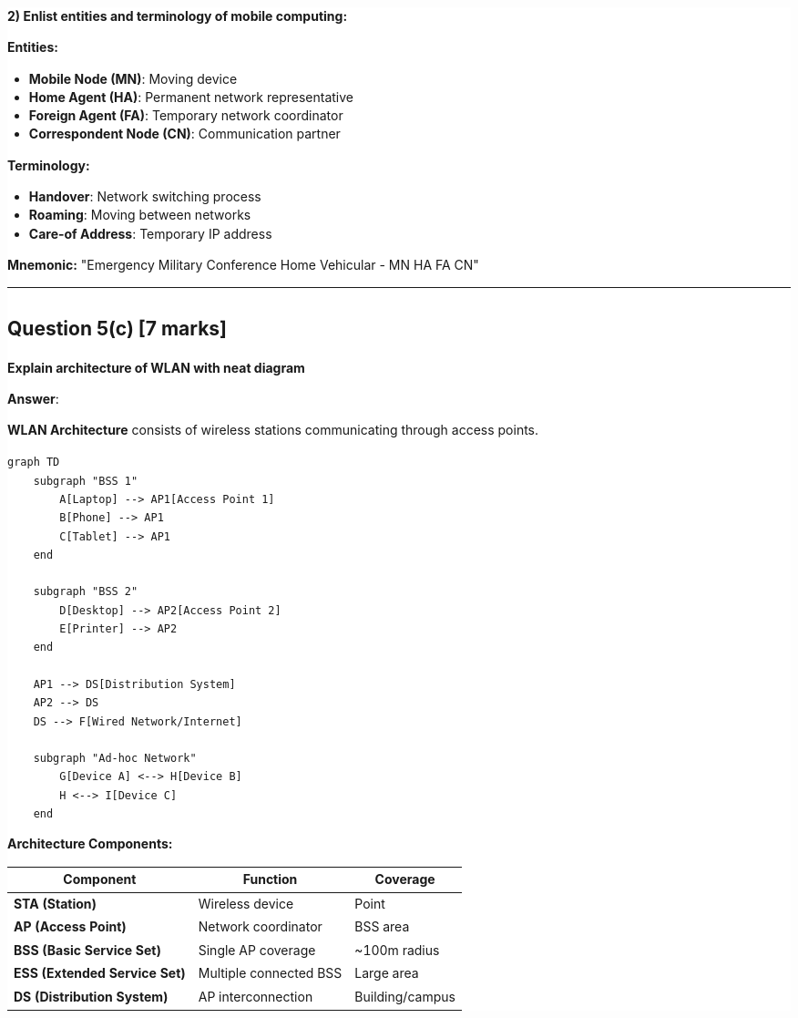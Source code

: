 **2) Enlist entities and terminology of mobile computing:**

**Entities:**

- **Mobile Node (MN)**: Moving device
- **Home Agent (HA)**: Permanent network representative  
- **Foreign Agent (FA)**: Temporary network coordinator
- **Correspondent Node (CN)**: Communication partner

**Terminology:**

- **Handover**: Network switching process
- **Roaming**: Moving between networks
- **Care-of Address**: Temporary IP address

**Mnemonic:** "Emergency Military Conference Home Vehicular - MN HA FA CN"

---

## Question 5(c) [7 marks]

**Explain architecture of WLAN with neat diagram**

**Answer**:

**WLAN Architecture** consists of wireless stations communicating through access points.

```mermaid
graph TD
    subgraph "BSS 1"
        A[Laptop] --> AP1[Access Point 1]
        B[Phone] --> AP1
        C[Tablet] --> AP1
    end
    
    subgraph "BSS 2"
        D[Desktop] --> AP2[Access Point 2]
        E[Printer] --> AP2
    end
    
    AP1 --> DS[Distribution System]
    AP2 --> DS
    DS --> F[Wired Network/Internet]
    
    subgraph "Ad-hoc Network"
        G[Device A] <--> H[Device B]
        H <--> I[Device C]
    end
```

**Architecture Components:**

| Component | Function | Coverage |
|-----------|----------|----------|
| **STA (Station)** | Wireless device | Point |
| **AP (Access Point)** | Network coordinator | BSS area |
| **BSS (Basic Service Set)** | Single AP coverage | ~100m radius |
| **ESS (Extended Service Set)** | Multiple connected BSS | Large area |
| **DS (Distribution System)** | AP interconnection | Building/campus |
